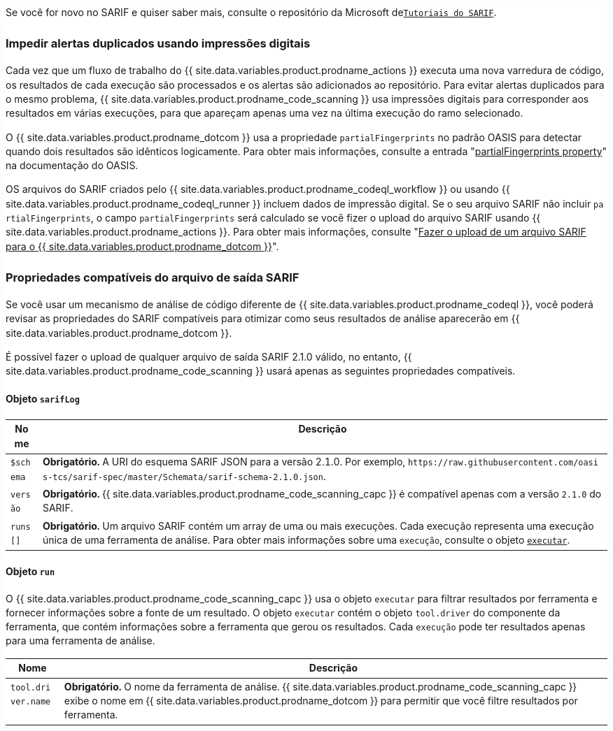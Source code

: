 Se você for novo no SARIF e quiser saber mais, consulte o repositório da Microsoft de[`Tutoriais do SARIF`](https://github.com/microsoft/sarif-tutorials).

### Impedir alertas duplicados usando impressões digitais

Cada vez que um fluxo de trabalho do {{ site.data.variables.product.prodname_actions }} executa uma nova varredura de código, os resultados de cada execução são processados e os alertas são adicionados ao repositório. Para evitar alertas duplicados para o mesmo problema, {{ site.data.variables.product.prodname_code_scanning }} usa impressões digitais para corresponder aos resultados em várias execuções, para que apareçam apenas uma vez na última execução do ramo selecionado.

O {{ site.data.variables.product.prodname_dotcom }} usa a propriedade `partialFingerprints` no padrão OASIS para detectar quando dois resultados são idênticos logicamente. Para obter mais informações, consulte a entrada "[partialFingerprints property](https://docs.oasis-open.org/sarif/sarif/v2.1.0/cs01/sarif-v2.1.0-cs01.html#_Toc16012611)" na documentação do OASIS.

OS arquivos do SARIF criados pelo {{ site.data.variables.product.prodname_codeql_workflow }} ou usando {{ site.data.variables.product.prodname_codeql_runner }} incluem dados de impressão digital. Se o seu arquivo SARIF não incluir `partialFingerprints`, o campo `partialFingerprints` será calculado se você fizer o upload do arquivo SARIF usando {{ site.data.variables.product.prodname_actions }}. Para obter mais informações, consulte "[Fazer o upload de um arquivo SARIF para o {{ site.data.variables.product.prodname_dotcom }}](/github/finding-security-vulnerabilities-and-errors-in-your-code/uploading-a-sarif-file-to-github#uploading-a-code-scanning-analysis-with-github-actions)".

### Propriedades compatíveis do arquivo de saída SARIF

Se você usar um mecanismo de análise de código diferente de {{ site.data.variables.product.prodname_codeql }}, você poderá revisar as propriedades do SARIF compatíveis para otimizar como seus resultados de análise aparecerão em {{ site.data.variables.product.prodname_dotcom }}.

É possível fazer o upload de qualquer arquivo de saída SARIF 2.1.0 válido, no entanto, {{ site.data.variables.product.prodname_code_scanning }} usará apenas as seguintes propriedades compatíveis.

#### Objeto `sarifLog`

| Nome      | Descrição                                                                                                                                                                                                                                            |
| --------- | ---------------------------------------------------------------------------------------------------------------------------------------------------------------------------------------------------------------------------------------------------- |
| `$schema` | **Obrigatório.** A URI do esquema SARIF JSON para a versão 2.1.0. Por exemplo, `https://raw.githubusercontent.com/oasis-tcs/sarif-spec/master/Schemata/sarif-schema-2.1.0.json`.                                                                     |
| `versão`  | **Obrigatório.** {{ site.data.variables.product.prodname_code_scanning_capc }} é compatível apenas com a versão `2.1.0` do SARIF.                                                                                                                  |
| `runs[]`  | **Obrigatório.** Um arquivo SARIF contém um array de uma ou mais execuções. Cada execução representa uma execução única de uma ferramenta de análise. Para obter mais informações sobre uma `execução`, consulte o objeto [`executar`](#run-object). |

#### Objeto `run`

O {{ site.data.variables.product.prodname_code_scanning_capc }} usa o objeto `executar` para filtrar resultados por ferramenta e fornecer informações sobre a fonte de um resultado. O objeto `executar` contém o objeto `tool.driver` do componente da ferramenta, que contém informações sobre a ferramenta que gerou os resultados. Cada `execução` pode ter resultados apenas para uma ferramenta de análise.

| Nome                          | Descrição                                                                                                                                                                                                                                                                                                                                                                                                                                                                                                                                                                                                                                 |
| ----------------------------- | ----------------------------------------------------------------------------------------------------------------------------------------------------------------------------------------------------------------------------------------------------------------------------------------------------------------------------------------------------------------------------------------------------------------------------------------------------------------------------------------------------------------------------------------------------------------------------------------------------------------------------------------- |
| `tool.driver.name`            | **Obrigatório.** O nome da ferramenta de análise. {{ site.data.variables.product.prodname_code_scanning_capc }} exibe o nome em {{ site.data.variables.product.prodname_dotcom }} para permitir que você filtre resultados por ferramenta.                                                                                                                                                                                                                                                                                                                                                                                            |
